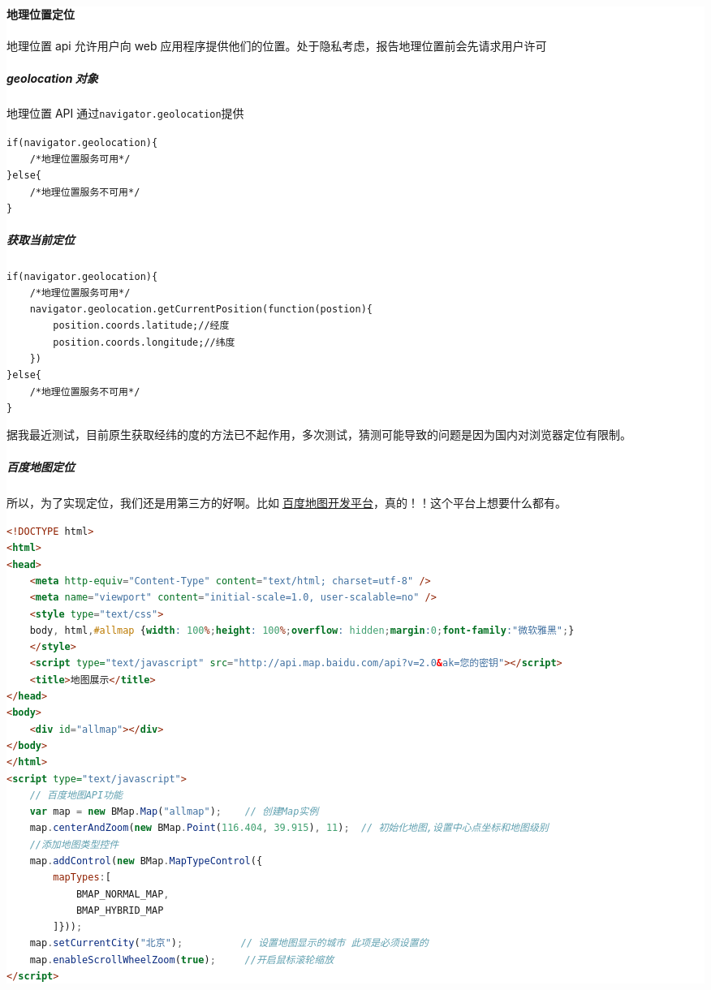 #### 地理位置定位

地理位置 api 允许用户向 web 应用程序提供他们的位置。处于隐私考虑，报告地理位置前会先请求用户许可

##### geolocation 对象

地理位置 API 通过`navigator.geolocation`提供

```html
if(navigator.geolocation){
    /*地理位置服务可用*/    
}else{
    /*地理位置服务不可用*/
}
```

##### 获取当前定位

```html
if(navigator.geolocation){
    /*地理位置服务可用*/
    navigator.geolocation.getCurrentPosition(function(postion){
        position.coords.latitude;//经度
        position.coords.longitude;//纬度
    })
}else{
    /*地理位置服务不可用*/
}
```

据我最近测试，目前原生获取经纬的度的方法已不起作用，多次测试，猜测可能导致的问题是因为国内对浏览器定位有限制。

##### 百度地图定位

所以，为了实现定位，我们还是用第三方的好啊。比如 [百度地图开发平台](http://lbsyun.baidu.com/index.php?title=jspopular3.0)，真的！！这个平台上想要什么都有。

```html
<!DOCTYPE html>
<html>
<head>
    <meta http-equiv="Content-Type" content="text/html; charset=utf-8" />
    <meta name="viewport" content="initial-scale=1.0, user-scalable=no" />
    <style type="text/css">
    body, html,#allmap {width: 100%;height: 100%;overflow: hidden;margin:0;font-family:"微软雅黑";}
    </style>
    <script type="text/javascript" src="http://api.map.baidu.com/api?v=2.0&ak=您的密钥"></script>
    <title>地图展示</title>
</head>
<body>
    <div id="allmap"></div>
</body>
</html>
<script type="text/javascript">
    // 百度地图API功能
    var map = new BMap.Map("allmap");    // 创建Map实例
    map.centerAndZoom(new BMap.Point(116.404, 39.915), 11);  // 初始化地图,设置中心点坐标和地图级别
    //添加地图类型控件
    map.addControl(new BMap.MapTypeControl({
        mapTypes:[
            BMAP_NORMAL_MAP,
            BMAP_HYBRID_MAP
        ]}));      
    map.setCurrentCity("北京");          // 设置地图显示的城市 此项是必须设置的
    map.enableScrollWheelZoom(true);     //开启鼠标滚轮缩放
</script>
```
